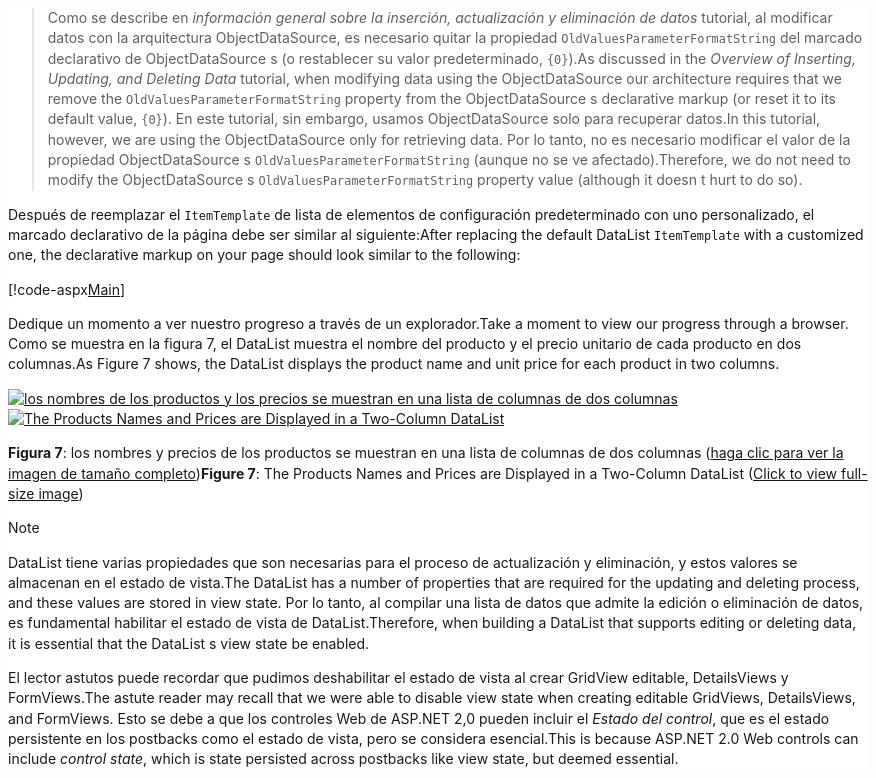 > <span data-ttu-id="de658-190">Como se describe en *información general sobre la inserción, actualización y eliminación de datos* tutorial, al modificar datos con la arquitectura ObjectDataSource, es necesario quitar la propiedad `OldValuesParameterFormatString` del marcado declarativo de ObjectDataSource s (o restablecer su valor predeterminado, `{0}`).</span><span class="sxs-lookup"><span data-stu-id="de658-190">As discussed in the *Overview of Inserting, Updating, and Deleting Data* tutorial, when modifying data using the ObjectDataSource our architecture requires that we remove the `OldValuesParameterFormatString` property from the ObjectDataSource s declarative markup (or reset it to its default value, `{0}`).</span></span> <span data-ttu-id="de658-191">En este tutorial, sin embargo, usamos ObjectDataSource solo para recuperar datos.</span><span class="sxs-lookup"><span data-stu-id="de658-191">In this tutorial, however, we are using the ObjectDataSource only for retrieving data.</span></span> <span data-ttu-id="de658-192">Por lo tanto, no es necesario modificar el valor de la propiedad ObjectDataSource s `OldValuesParameterFormatString` (aunque no se ve afectado).</span><span class="sxs-lookup"><span data-stu-id="de658-192">Therefore, we do not need to modify the ObjectDataSource s `OldValuesParameterFormatString` property value (although it doesn t hurt to do so).</span></span>

<span data-ttu-id="de658-193">Después de reemplazar el `ItemTemplate` de lista de elementos de configuración predeterminado con uno personalizado, el marcado declarativo de la página debe ser similar al siguiente:</span><span class="sxs-lookup"><span data-stu-id="de658-193">After replacing the default DataList `ItemTemplate` with a customized one, the declarative markup on your page should look similar to the following:</span></span>

[!code-aspx[Main](an-overview-of-editing-and-deleting-data-in-the-datalist-vb/samples/sample2.aspx)]

<span data-ttu-id="de658-194">Dedique un momento a ver nuestro progreso a través de un explorador.</span><span class="sxs-lookup"><span data-stu-id="de658-194">Take a moment to view our progress through a browser.</span></span> <span data-ttu-id="de658-195">Como se muestra en la figura 7, el DataList muestra el nombre del producto y el precio unitario de cada producto en dos columnas.</span><span class="sxs-lookup"><span data-stu-id="de658-195">As Figure 7 shows, the DataList displays the product name and unit price for each product in two columns.</span></span>

<span data-ttu-id="de658-196">[![los nombres de los productos y los precios se muestran en una lista de columnas de dos columnas](an-overview-of-editing-and-deleting-data-in-the-datalist-vb/_static/image16.png)](an-overview-of-editing-and-deleting-data-in-the-datalist-vb/_static/image15.png)</span><span class="sxs-lookup"><span data-stu-id="de658-196">[![The Products Names and Prices are Displayed in a Two-Column DataList](an-overview-of-editing-and-deleting-data-in-the-datalist-vb/_static/image16.png)](an-overview-of-editing-and-deleting-data-in-the-datalist-vb/_static/image15.png)</span></span>

<span data-ttu-id="de658-197">**Figura 7**: los nombres y precios de los productos se muestran en una lista de columnas de dos columnas ([haga clic para ver la imagen de tamaño completo](an-overview-of-editing-and-deleting-data-in-the-datalist-vb/_static/image17.png))</span><span class="sxs-lookup"><span data-stu-id="de658-197">**Figure 7**: The Products Names and Prices are Displayed in a Two-Column DataList ([Click to view full-size image](an-overview-of-editing-and-deleting-data-in-the-datalist-vb/_static/image17.png))</span></span>

> [!NOTE]
> <span data-ttu-id="de658-198">DataList tiene varias propiedades que son necesarias para el proceso de actualización y eliminación, y estos valores se almacenan en el estado de vista.</span><span class="sxs-lookup"><span data-stu-id="de658-198">The DataList has a number of properties that are required for the updating and deleting process, and these values are stored in view state.</span></span> <span data-ttu-id="de658-199">Por lo tanto, al compilar una lista de datos que admite la edición o eliminación de datos, es fundamental habilitar el estado de vista de DataList.</span><span class="sxs-lookup"><span data-stu-id="de658-199">Therefore, when building a DataList that supports editing or deleting data, it is essential that the DataList s view state be enabled.</span></span>  
>   
> <span data-ttu-id="de658-200">El lector astutos puede recordar que pudimos deshabilitar el estado de vista al crear GridView editable, DetailsViews y FormViews.</span><span class="sxs-lookup"><span data-stu-id="de658-200">The astute reader may recall that we were able to disable view state when creating editable GridViews, DetailsViews, and FormViews.</span></span> <span data-ttu-id="de658-201">Esto se debe a que los controles Web de ASP.NET 2,0 pueden incluir el *Estado del control*, que es el estado persistente en los postbacks como el estado de vista, pero se considera esencial.</span><span class="sxs-lookup"><span data-stu-id="de658-201">This is because ASP.NET 2.0 Web controls can include *control state*, which is state persisted across postbacks like view state, but deemed essential.</span></span>
